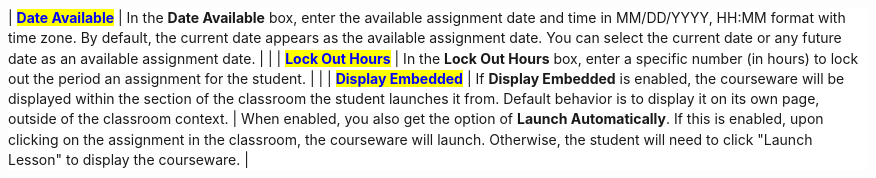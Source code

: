 | <mark style="color:blue;">**Date Available**</mark>          | In the **Date Available** box, enter the available assignment date and time in MM/DD/YYYY, HH:MM format with time zone. By default, the current date appears as the available assignment date. You can select the current date or any future date as an available assignment date.                                                                                                                                                                                                                                                                                                                                                                                                                                                                                                                                                                                                                                                                                                                                                                                          |                                                                                                                                                                                                                                                                                                                                                                                                                                                                                                                          |
| <mark style="color:blue;">**Lock Out Hours**</mark>          | In the **Lock Out Hours** box, enter a specific number (in hours) to lock out the period an assignment for the student.                                                                                                                                                                                                                                                                                                                                                                                                                                                                                                                                                                                                                                                                                                                                                                                                                                                                                                                                                     |                                                                                                                                                                                                                                                                                                                                                                                                                                                                                                                          |
| <mark style="color:blue;">**Display Embedded**</mark>        | If **Display Embedded** is enabled, the courseware will be displayed within the section of the classroom the student launches it from. Default behavior is to display it on its own page, outside of the classroom context.                                                                                                                                                                                                                                                                                                                                                                                                                                                                                                                                                                                                                                                                                                                                                                                                                                                 | When enabled, you also get the option of **Launch Automatically**. If this is enabled, upon clicking on the assignment in the classroom, the courseware will launch. Otherwise, the student will need to click "Launch Lesson" to display the courseware.                                                                                                                                                                                                                                                                |
